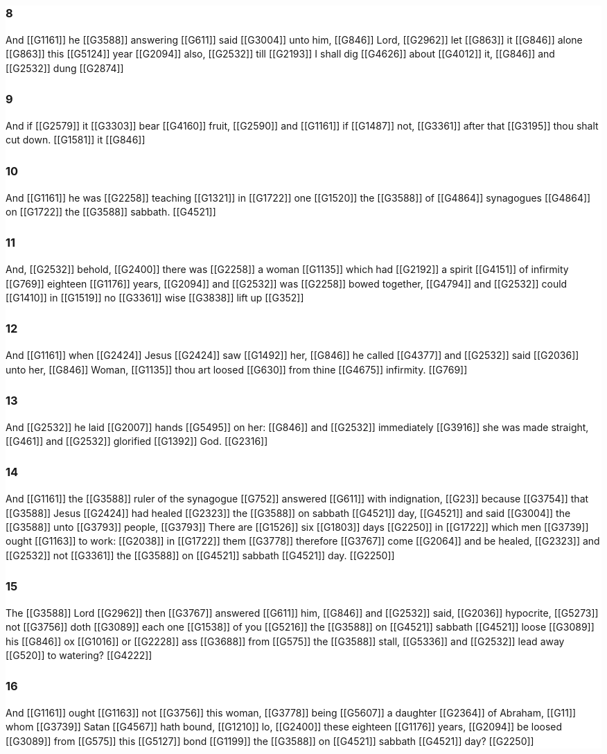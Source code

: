 ### 8
And [[G1161]] he [[G3588]] answering [[G611]] said [[G3004]] unto him, [[G846]] Lord, [[G2962]] let [[G863]] it [[G846]] alone [[G863]] this [[G5124]] year [[G2094]] also, [[G2532]] till [[G2193]] I shall dig [[G4626]] about [[G4012]] it, [[G846]] and [[G2532]] dung [[G2874]]

### 9
And if [[G2579]] it [[G3303]] bear [[G4160]] fruit, [[G2590]] and [[G1161]] if [[G1487]] not, [[G3361]] after that [[G3195]] thou shalt cut down. [[G1581]] it [[G846]]

### 10
And [[G1161]] he was [[G2258]] teaching [[G1321]] in [[G1722]] one [[G1520]] the [[G3588]] of [[G4864]] synagogues [[G4864]] on [[G1722]] the [[G3588]] sabbath. [[G4521]]

### 11
And, [[G2532]] behold, [[G2400]] there was [[G2258]] a woman [[G1135]] which had [[G2192]] a spirit [[G4151]] of infirmity [[G769]] eighteen [[G1176]] years, [[G2094]] and [[G2532]] was [[G2258]] bowed together, [[G4794]] and [[G2532]] could [[G1410]] in [[G1519]] no [[G3361]] wise [[G3838]] lift up [[G352]]

### 12
And [[G1161]] when [[G2424]] Jesus [[G2424]] saw [[G1492]] her, [[G846]] he called [[G4377]] and [[G2532]] said [[G2036]] unto her, [[G846]] Woman, [[G1135]] thou art loosed [[G630]] from thine [[G4675]] infirmity. [[G769]]

### 13
And [[G2532]] he laid [[G2007]] hands [[G5495]] on her: [[G846]] and [[G2532]] immediately [[G3916]] she was made straight, [[G461]] and [[G2532]] glorified [[G1392]] God. [[G2316]]

### 14
And [[G1161]] the [[G3588]] ruler of the synagogue [[G752]] answered [[G611]] with indignation, [[G23]] because [[G3754]] that [[G3588]] Jesus [[G2424]] had healed [[G2323]] the [[G3588]] on sabbath [[G4521]] day, [[G4521]] and said [[G3004]] the [[G3588]] unto [[G3793]] people, [[G3793]] There are [[G1526]] six [[G1803]] days [[G2250]] in [[G1722]] which men [[G3739]] ought [[G1163]] to work: [[G2038]] in [[G1722]] them [[G3778]] therefore [[G3767]] come [[G2064]] and be healed, [[G2323]] and [[G2532]] not [[G3361]] the [[G3588]] on [[G4521]] sabbath [[G4521]] day. [[G2250]]

### 15
The [[G3588]] Lord [[G2962]] then [[G3767]] answered [[G611]] him, [[G846]] and [[G2532]] said, [[G2036]] hypocrite, [[G5273]] not [[G3756]] doth [[G3089]] each one [[G1538]] of you [[G5216]] the [[G3588]] on [[G4521]] sabbath [[G4521]] loose [[G3089]] his [[G846]] ox [[G1016]] or [[G2228]] ass [[G3688]] from [[G575]] the [[G3588]] stall, [[G5336]] and [[G2532]] lead away [[G520]] to watering? [[G4222]]

### 16
And [[G1161]] ought [[G1163]] not [[G3756]] this woman, [[G3778]] being [[G5607]] a daughter [[G2364]] of Abraham, [[G11]] whom [[G3739]] Satan [[G4567]] hath bound, [[G1210]] lo, [[G2400]] these eighteen [[G1176]] years, [[G2094]] be loosed [[G3089]] from [[G575]] this [[G5127]] bond [[G1199]] the [[G3588]] on [[G4521]] sabbath [[G4521]] day? [[G2250]]

